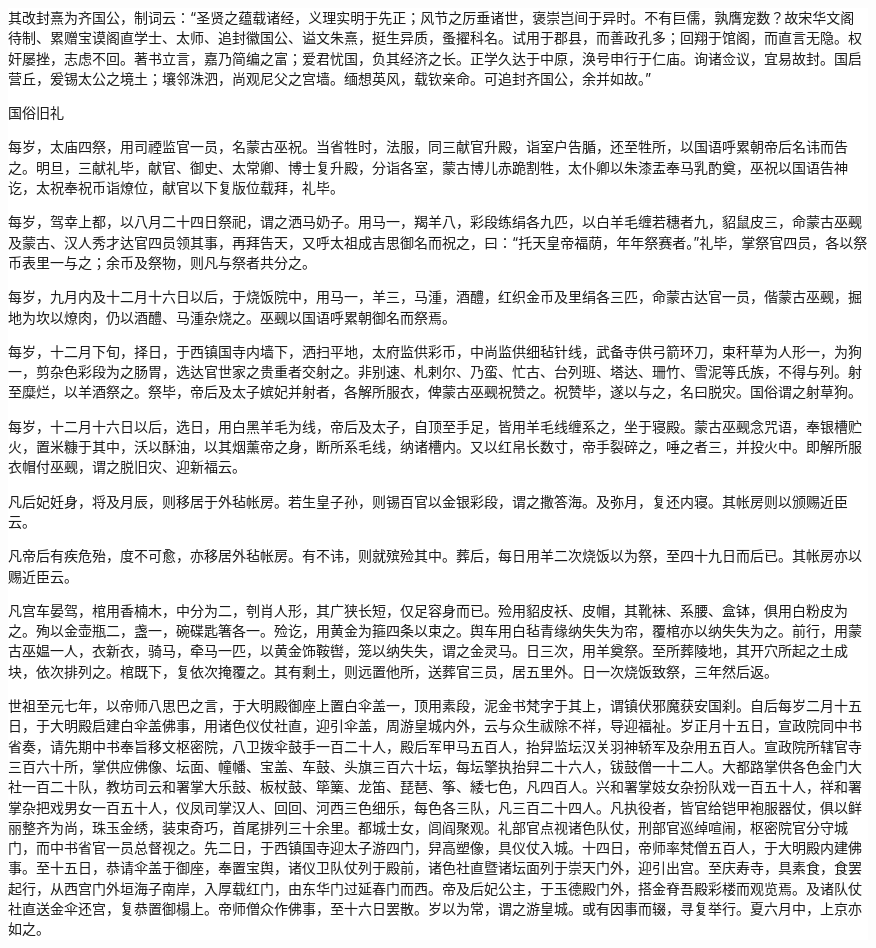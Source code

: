 其改封熹为齐国公，制词云：“圣贤之蕴载诸经，义理实明于先正；风节之厉垂诸世，褒崇岂间于异时。不有巨儒，孰膺宠数？故宋华文阁待制、累赠宝谟阁直学士、太师、追封徽国公、谥文朱熹，挺生异质，蚤擢科名。试用于郡县，而善政孔多；回翔于馆阁，而直言无隐。权奸屡挫，志虑不回。著书立言，嘉乃简编之富；爱君忧国，负其经济之长。正学久达于中原，涣号申行于仁庙。询诸佥议，宜易故封。国启营丘，爰锡太公之境土；壤邻洙泗，尚观尼父之宫墙。缅想英风，载钦亲命。可追封齐国公，余并如故。”

国俗旧礼

每岁，太庙四祭，用司禋监官一员，名蒙古巫祝。当省牲时，法服，同三献官升殿，诣室户告腯，还至牲所，以国语呼累朝帝后名讳而告之。明旦，三献礼毕，献官、御史、太常卿、博士复升殿，分诣各室，蒙古博儿赤跪割牲，太仆卿以朱漆盂奉马乳酌奠，巫祝以国语告神讫，太祝奉祝币诣燎位，献官以下复版位载拜，礼毕。

每岁，驾幸上都，以八月二十四日祭祀，谓之洒马奶子。用马一，羯羊八，彩段练绢各九匹，以白羊毛缠若穗者九，貂鼠皮三，命蒙古巫觋及蒙古、汉人秀才达官四员领其事，再拜告天，又呼太祖成吉思御名而祝之，曰：“托天皇帝福荫，年年祭赛者。”礼毕，掌祭官四员，各以祭币表里一与之；余币及祭物，则凡与祭者共分之。

每岁，九月内及十二月十六日以后，于烧饭院中，用马一，羊三，马湩，酒醴，红织金币及里绢各三匹，命蒙古达官一员，偕蒙古巫觋，掘地为坎以燎肉，仍以酒醴、马湩杂烧之。巫觋以国语呼累朝御名而祭焉。

每岁，十二月下旬，择日，于西镇国寺内墙下，洒扫平地，太府监供彩币，中尚监供细毡针线，武备寺供弓箭环刀，束秆草为人形一，为狗一，剪杂色彩段为之肠胃，选达官世家之贵重者交射之。非别速、札剌尔、乃蛮、忙古、台列班、塔达、珊竹、雪泥等氏族，不得与列。射至糜烂，以羊酒祭之。祭毕，帝后及太子嫔妃并射者，各解所服衣，俾蒙古巫觋祝赞之。祝赞毕，遂以与之，名曰脱灾。国俗谓之射草狗。

每岁，十二月十六日以后，选日，用白黑羊毛为线，帝后及太子，自顶至手足，皆用羊毛线缠系之，坐于寝殿。蒙古巫觋念咒语，奉银槽贮火，置米糠于其中，沃以酥油，以其烟薰帝之身，断所系毛线，纳诸槽内。又以红帛长数寸，帝手裂碎之，唾之者三，并投火中。即解所服衣帽付巫觋，谓之脱旧灾、迎新福云。

凡后妃妊身，将及月辰，则移居于外毡帐房。若生皇子孙，则锡百官以金银彩段，谓之撒答海。及弥月，复还内寝。其帐房则以颁赐近臣云。

凡帝后有疾危殆，度不可愈，亦移居外毡帐房。有不讳，则就殡殓其中。葬后，每日用羊二次烧饭以为祭，至四十九日而后已。其帐房亦以赐近臣云。

凡宫车晏驾，棺用香楠木，中分为二，刳肖人形，其广狭长短，仅足容身而已。殓用貂皮袄、皮帽，其靴袜、系腰、盒钵，俱用白粉皮为之。殉以金壶瓶二，盏一，碗碟匙箸各一。殓讫，用黄金为箍四条以束之。舆车用白毡青缘纳失失为帘，覆棺亦以纳失失为之。前行，用蒙古巫媪一人，衣新衣，骑马，牵马一匹，以黄金饰鞍辔，笼以纳失失，谓之金灵马。日三次，用羊奠祭。至所葬陵地，其开穴所起之土成块，依次排列之。棺既下，复依次掩覆之。其有剩土，则远置他所，送葬官三员，居五里外。日一次烧饭致祭，三年然后返。

世祖至元七年，以帝师八思巴之言，于大明殿御座上置白伞盖一，顶用素段，泥金书梵字于其上，谓镇伏邪魔获安国刹。自后每岁二月十五日，于大明殿启建白伞盖佛事，用诸色仪仗社直，迎引伞盖，周游皇城内外，云与众生祓除不祥，导迎福祉。岁正月十五日，宣政院同中书省奏，请先期中书奉旨移文枢密院，八卫拨伞鼓手一百二十人，殿后军甲马五百人，抬舁监坛汉关羽神轿军及杂用五百人。宣政院所辖官寺三百六十所，掌供应佛像、坛面、幢幡、宝盖、车鼓、头旗三百六十坛，每坛擎执抬舁二十六人，钹鼓僧一十二人。大都路掌供各色金门大社一百二十队，教坊司云和署掌大乐鼓、板杖鼓、筚篥、龙笛、琵琶、筝、緌七色，凡四百人。兴和署掌妓女杂扮队戏一百五十人，祥和署掌杂把戏男女一百五十人，仪凤司掌汉人、回回、河西三色细乐，每色各三队，凡三百二十四人。凡执役者，皆官给铠甲袍服器仗，俱以鲜丽整齐为尚，珠玉金绣，装束奇巧，首尾排列三十余里。都城士女，闾阎聚观。礼部官点视诸色队仗，刑部官巡绰喧闹，枢密院官分守城门，而中书省官一员总督视之。先二日，于西镇国寺迎太子游四门，舁高塑像，具仪仗入城。十四日，帝师率梵僧五百人，于大明殿内建佛事。至十五日，恭请伞盖于御座，奉置宝舆，诸仪卫队仗列于殿前，诸色社直暨诸坛面列于崇天门外，迎引出宫。至庆寿寺，具素食，食罢起行，从西宫门外垣海子南岸，入厚载红门，由东华门过延春门而西。帝及后妃公主，于玉德殿门外，搭金脊吾殿彩楼而观览焉。及诸队仗社直送金伞还宫，复恭置御榻上。帝师僧众作佛事，至十六日罢散。岁以为常，谓之游皇城。或有因事而辍，寻复举行。夏六月中，上京亦如之。
